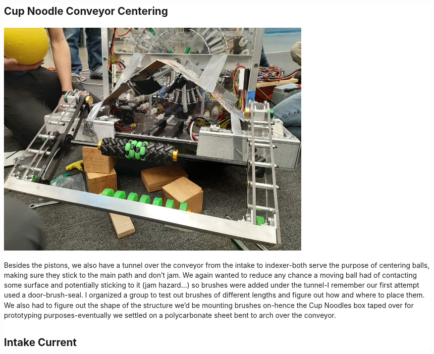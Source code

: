 
## Cup Noodle Conveyor Centering

<img src="/images/posts/robotics/2020/Cup Noodle Conveyor.jpg" width="600"/>


Besides the pistons, we also have a tunnel over the conveyor from the intake to indexer-both serve the purpose of centering balls, making sure they stick to the main path and don’t jam. We again wanted to reduce any chance a moving ball had of contacting some surface and potentially sticking to it (jam hazard…) so brushes were added under the tunnel-I remember our first attempt used a door-brush-seal. I organized a group to test out brushes of different lengths and figure out how and where to place them. We also had to figure out the shape of the structure we’d be mounting brushes on-hence the Cup Noodles box taped over for prototyping purposes-eventually we settled on a polycarbonate sheet bent to arch over the conveyor.


## Intake Current

